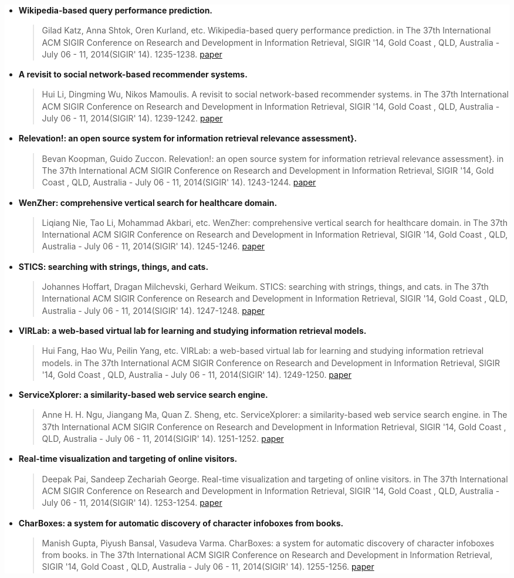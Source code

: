 
- **Wikipedia-based query performance prediction.**
    > Gilad Katz, Anna Shtok, Oren Kurland, etc. Wikipedia-based query performance prediction. in The 37th International ACM SIGIR Conference on Research and Development in Information Retrieval, SIGIR &apos;14, Gold Coast , QLD, Australia - July 06 - 11, 2014(SIGIR' 14). 1235-1238. [paper](https://doi.org/10.1145/2600428.2609553)


- **A revisit to social network-based recommender systems.**
    > Hui Li, Dingming Wu, Nikos Mamoulis. A revisit to social network-based recommender systems. in The 37th International ACM SIGIR Conference on Research and Development in Information Retrieval, SIGIR &apos;14, Gold Coast , QLD, Australia - July 06 - 11, 2014(SIGIR' 14). 1239-1242. [paper](https://doi.org/10.1145/2600428.2609554)


- **Relevation!: an open source system for information retrieval relevance assessment}.**
    > Bevan Koopman, Guido Zuccon. Relevation!: an open source system for information retrieval relevance assessment}. in The 37th International ACM SIGIR Conference on Research and Development in Information Retrieval, SIGIR &apos;14, Gold Coast , QLD, Australia - July 06 - 11, 2014(SIGIR' 14). 1243-1244. [paper](https://doi.org/10.1145/2600428.2611175)


- **WenZher: comprehensive vertical search for healthcare domain.**
    > Liqiang Nie, Tao Li, Mohammad Akbari, etc. WenZher: comprehensive vertical search for healthcare domain. in The 37th International ACM SIGIR Conference on Research and Development in Information Retrieval, SIGIR &apos;14, Gold Coast , QLD, Australia - July 06 - 11, 2014(SIGIR' 14). 1245-1246. [paper](https://doi.org/10.1145/2600428.2611176)


- **STICS: searching with strings, things, and cats.**
    > Johannes Hoffart, Dragan Milchevski, Gerhard Weikum. STICS: searching with strings, things, and cats. in The 37th International ACM SIGIR Conference on Research and Development in Information Retrieval, SIGIR &apos;14, Gold Coast , QLD, Australia - July 06 - 11, 2014(SIGIR' 14). 1247-1248. [paper](https://doi.org/10.1145/2600428.2611177)


- **VIRLab: a web-based virtual lab for learning and studying information retrieval models.**
    > Hui Fang, Hao Wu, Peilin Yang, etc. VIRLab: a web-based virtual lab for learning and studying information retrieval models. in The 37th International ACM SIGIR Conference on Research and Development in Information Retrieval, SIGIR &apos;14, Gold Coast , QLD, Australia - July 06 - 11, 2014(SIGIR' 14). 1249-1250. [paper](https://doi.org/10.1145/2600428.2611178)


- **ServiceXplorer: a similarity-based web service search engine.**
    > Anne H. H. Ngu, Jiangang Ma, Quan Z. Sheng, etc. ServiceXplorer: a similarity-based web service search engine. in The 37th International ACM SIGIR Conference on Research and Development in Information Retrieval, SIGIR &apos;14, Gold Coast , QLD, Australia - July 06 - 11, 2014(SIGIR' 14). 1251-1252. [paper](https://doi.org/10.1145/2600428.2611179)


- **Real-time visualization and targeting of online visitors.**
    > Deepak Pai, Sandeep Zechariah George. Real-time visualization and targeting of online visitors. in The 37th International ACM SIGIR Conference on Research and Development in Information Retrieval, SIGIR &apos;14, Gold Coast , QLD, Australia - July 06 - 11, 2014(SIGIR' 14). 1253-1254. [paper](https://doi.org/10.1145/2600428.2611180)


- **CharBoxes: a system for automatic discovery of character infoboxes from books.**
    > Manish Gupta, Piyush Bansal, Vasudeva Varma. CharBoxes: a system for automatic discovery of character infoboxes from books. in The 37th International ACM SIGIR Conference on Research and Development in Information Retrieval, SIGIR &apos;14, Gold Coast , QLD, Australia - July 06 - 11, 2014(SIGIR' 14). 1255-1256. [paper](https://doi.org/10.1145/2600428.2611181)
